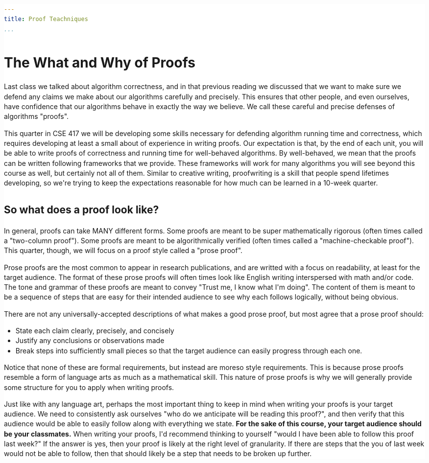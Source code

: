 ```yaml
---
title: Proof Teachniques
...
```


# The What and Why of Proofs

Last class we talked about algorithm correctness, and in that previous reading we discussed that we want to make sure we defend any claims we make about our algorithms carefully and precisely. This ensures that other people, and even ourselves, have confidence that our algorithms behave in exactly the way we believe. We call these careful and precise defenses of algorithms "proofs". 

This quarter in CSE 417 we will be developing some skills necessary for defending algorithm running time and correctness, which requires developing at least a small about of experience in writing proofs. Our expectation is that, by the end of each unit, you will be able to write proofs of correctness and running time for well-behaved algorithms. By well-behaved, we mean that the proofs can be written following frameworks that we provide. These frameworks will work for many algorithms you will see beyond this course as well, but certainly not all of them. Similar to creative writing, proofwriting is a skill that people spend lifetimes developing, so we're trying to keep the expectations reasonable for how much can be learned in a 10-week quarter.

## So what does a proof look like?

In general, proofs can take MANY different forms. Some proofs are meant to be super mathematically rigorous (often times called a "two-column proof"). Some proofs are meant to be algorithmically verified (often times called a "machine-checkable proof"). This quarter, though, we will focus on a proof style called a "prose proof". 

Prose proofs are the most common to appear in research publications, and are writted with a focus on readability, at least for the target audience. The format of these prose proofs will often times look like English writing interspersed with math and/or code. The tone and grammar of these proofs are meant to convey "Trust me, I know what I'm doing". The content of them is meant to be a sequence of steps that are easy for their intended audience to see why each follows logically, without being obvious. 

There are not any universally-accepted descriptions of what makes a good prose proof, but most agree that a prose proof should:

- State each claim clearly, precisely, and concisely
- Justify any conclusions or observations made
- Break steps into sufficiently small pieces so that the target audience can easily progress through each one.

Notice that none of these are formal requirements, but instead are moreso style requirements. This is because prose proofs resemble a form of language arts as much as a mathematical skill. This nature of prose proofs is why we will generally provide some structure for you to apply when writing proofs.

Just like with any language art, perhaps the most important thing to keep in mind when writing your proofs is your target audience. We need to consistently ask ourselves "who do we anticipate will be reading this proof?", and then verify that this audience would be able to easily follow along with everything we state. **For the sake of this course, your target audience should be your classmates.** When writing your proofs, I'd recommend thinking to yourself "would I have been able to follow this proof last week?" If the answer is yes, then your proof is likely at the right level of granularity. If there are steps that the you of last week would not be able to follow, then that should likely be a step that needs to be broken up further.

